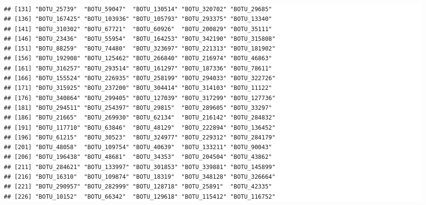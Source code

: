     ## [131] "BOTU_25739"  "BOTU_59047"  "BOTU_130514" "BOTU_320702" "BOTU_29685" 
    ## [136] "BOTU_167425" "BOTU_103936" "BOTU_105793" "BOTU_293375" "BOTU_13340" 
    ## [141] "BOTU_310302" "BOTU_67721"  "BOTU_60926"  "BOTU_200829" "BOTU_35111" 
    ## [146] "BOTU_23436"  "BOTU_55954"  "BOTU_164253" "BOTU_342190" "BOTU_315808"
    ## [151] "BOTU_88259"  "BOTU_74480"  "BOTU_323697" "BOTU_221313" "BOTU_181902"
    ## [156] "BOTU_192908" "BOTU_125462" "BOTU_266840" "BOTU_216974" "BOTU_46863" 
    ## [161] "BOTU_316257" "BOTU_293514" "BOTU_161297" "BOTU_187336" "BOTU_78611" 
    ## [166] "BOTU_155524" "BOTU_226935" "BOTU_258199" "BOTU_294033" "BOTU_322726"
    ## [171] "BOTU_315925" "BOTU_237200" "BOTU_304414" "BOTU_314103" "BOTU_11122" 
    ## [176] "BOTU_340864" "BOTU_299405" "BOTU_127039" "BOTU_317299" "BOTU_127736"
    ## [181] "BOTU_294511" "BOTU_254397" "BOTU_29815"  "BOTU_289605" "BOTU_33297" 
    ## [186] "BOTU_21665"  "BOTU_269930" "BOTU_62134"  "BOTU_216142" "BOTU_284832"
    ## [191] "BOTU_117710" "BOTU_63846"  "BOTU_48129"  "BOTU_222894" "BOTU_136452"
    ## [196] "BOTU_61215"  "BOTU_30523"  "BOTU_324977" "BOTU_229312" "BOTU_284179"
    ## [201] "BOTU_48058"  "BOTU_109754" "BOTU_40639"  "BOTU_133211" "BOTU_90043" 
    ## [206] "BOTU_196438" "BOTU_48681"  "BOTU_34353"  "BOTU_204504" "BOTU_43862" 
    ## [211] "BOTU_284621" "BOTU_133997" "BOTU_301853" "BOTU_339881" "BOTU_145899"
    ## [216] "BOTU_16310"  "BOTU_109874" "BOTU_18319"  "BOTU_348128" "BOTU_326664"
    ## [221] "BOTU_290957" "BOTU_282999" "BOTU_128718" "BOTU_25891"  "BOTU_42335" 
    ## [226] "BOTU_10152"  "BOTU_66342"  "BOTU_129618" "BOTU_115412" "BOTU_116752"